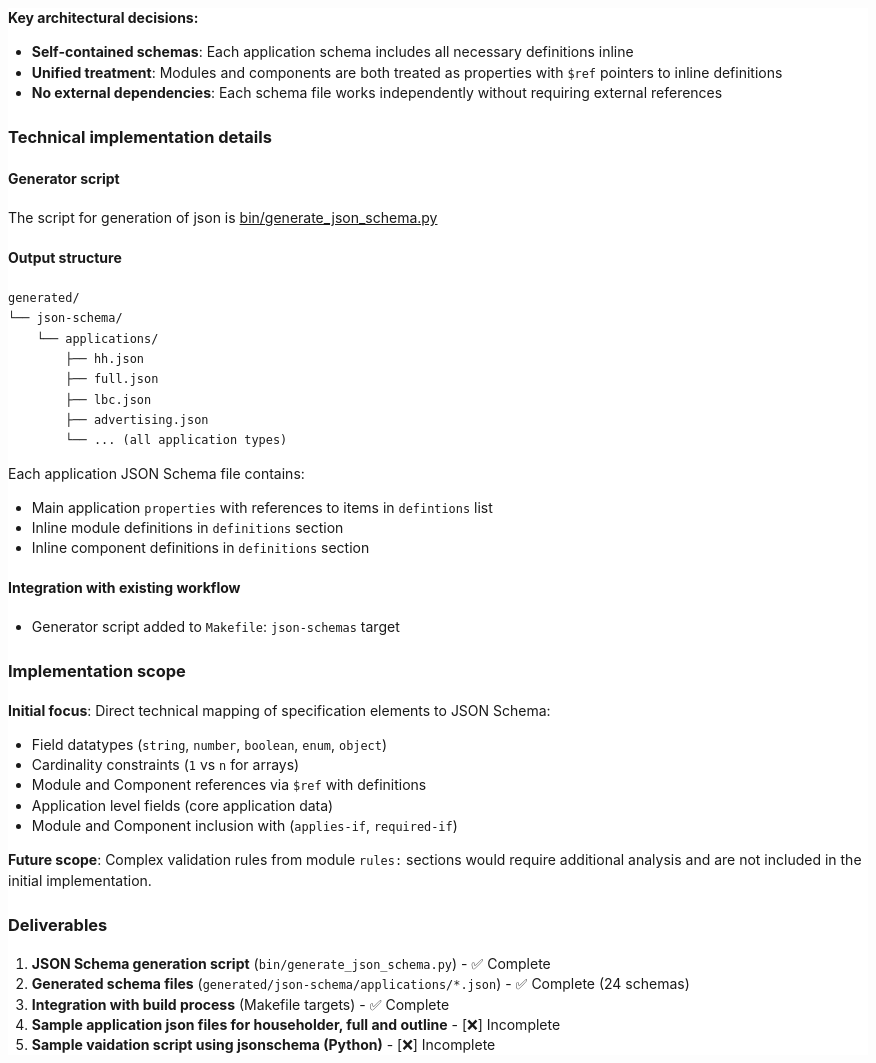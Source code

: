 **Key architectural decisions:**
- **Self-contained schemas**: Each application schema includes all necessary definitions inline
- **Unified treatment**: Modules and components are both treated as properties with `$ref` pointers to inline definitions
- **No external dependencies**: Each schema file works independently without requiring external references


### Technical implementation details

#### Generator script

The script for generation of json is [bin/generate_json_schema.py](bin/generate_json_schema.py)

#### Output structure
```
generated/
└── json-schema/
    └── applications/
        ├── hh.json
        ├── full.json
        ├── lbc.json
        ├── advertising.json
        └── ... (all application types)
```

Each application JSON Schema file contains:
- Main application `properties` with references to items in `defintions` list
- Inline module definitions in `definitions` section
- Inline component definitions in `definitions` section

#### Integration with existing workflow
- Generator script added to `Makefile`: `json-schemas` target

### Implementation scope

**Initial focus**: Direct technical mapping of specification elements to JSON Schema:
- Field datatypes (`string`, `number`, `boolean`, `enum`, `object`)
- Cardinality constraints (`1` vs `n` for arrays)
- Module and Component references via `$ref` with definitions
- Application level fields (core application data)
- Module and Component inclusion with (`applies-if`, `required-if`)

**Future scope**: Complex validation rules from module `rules:` sections would require additional analysis and are not included in the initial implementation.

### Deliverables
1. **JSON Schema generation script** (`bin/generate_json_schema.py`) - ✅ Complete
2. **Generated schema files** (`generated/json-schema/applications/*.json`) - ✅ Complete (24 schemas)
3. **Integration with build process** (Makefile targets) - ✅ Complete
4. **Sample application json files for householder, full and outline** - [❌] Incomplete
5. **Sample vaidation script using jsonschema (Python)** - [❌] Incomplete

